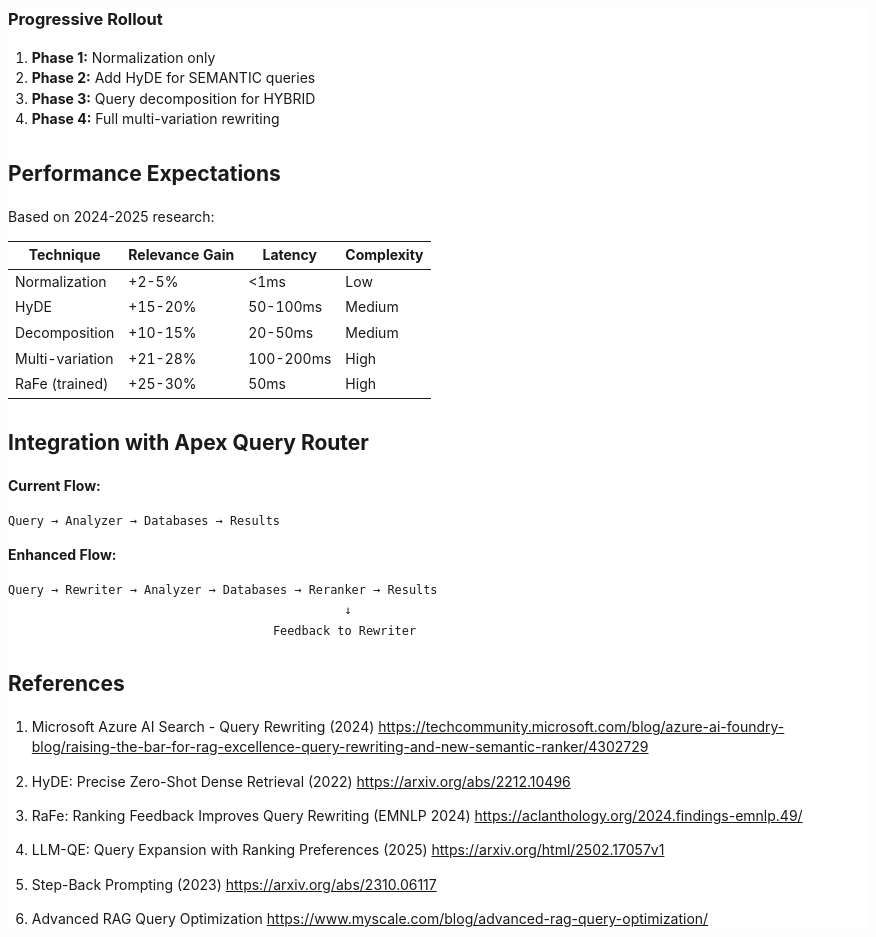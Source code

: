 
### Progressive Rollout
1. **Phase 1:** Normalization only
2. **Phase 2:** Add HyDE for SEMANTIC queries
3. **Phase 3:** Query decomposition for HYBRID
4. **Phase 4:** Full multi-variation rewriting

## Performance Expectations

Based on 2024-2025 research:

| Technique | Relevance Gain | Latency | Complexity |
|-----------|---------------|---------|------------|
| Normalization | +2-5% | <1ms | Low |
| HyDE | +15-20% | 50-100ms | Medium |
| Decomposition | +10-15% | 20-50ms | Medium |
| Multi-variation | +21-28% | 100-200ms | High |
| RaFe (trained) | +25-30% | 50ms | High |

## Integration with Apex Query Router

**Current Flow:**
```
Query → Analyzer → Databases → Results
```

**Enhanced Flow:**
```
Query → Rewriter → Analyzer → Databases → Reranker → Results
                                               ↓
                                     Feedback to Rewriter
```

## References

1. Microsoft Azure AI Search - Query Rewriting (2024)
   https://techcommunity.microsoft.com/blog/azure-ai-foundry-blog/raising-the-bar-for-rag-excellence-query-rewriting-and-new-semantic-ranker/4302729

2. HyDE: Precise Zero-Shot Dense Retrieval (2022)
   https://arxiv.org/abs/2212.10496

3. RaFe: Ranking Feedback Improves Query Rewriting (EMNLP 2024)
   https://aclanthology.org/2024.findings-emnlp.49/

4. LLM-QE: Query Expansion with Ranking Preferences (2025)
   https://arxiv.org/html/2502.17057v1

5. Step-Back Prompting (2023)
   https://arxiv.org/abs/2310.06117

6. Advanced RAG Query Optimization
   https://www.myscale.com/blog/advanced-rag-query-optimization/
